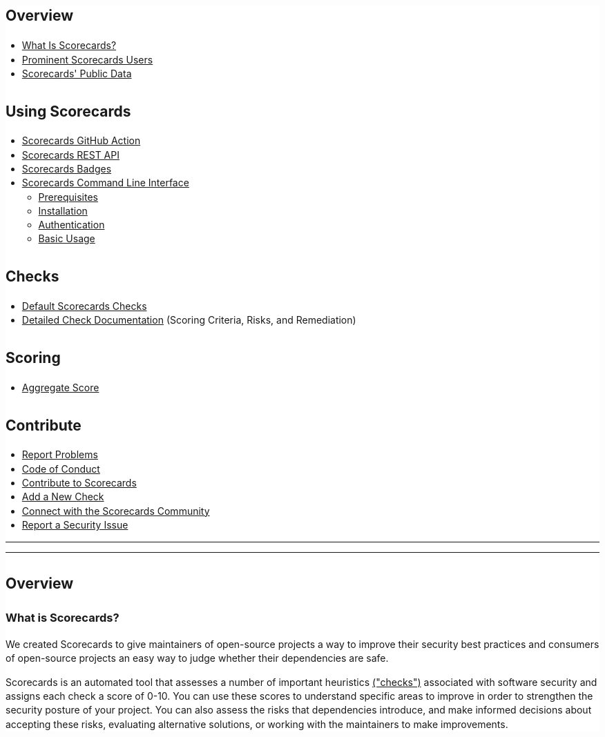 ## Overview

-   [What Is Scorecards?](#what-is-scorecards)
-   [Prominent Scorecards Users](#prominent-scorecards-users)
-   [Scorecards' Public Data](#public-data)

## Using Scorecards

-   [Scorecards GitHub Action](#scorecards-github-action)
-   [Scorecards REST API](#scorecards-rest-api)
-   [Scorecards Badges](#scorecards-badges)
-   [Scorecards Command Line Interface](#scorecards-command-line-interface)
    -   [Prerequisites](#prerequisites)
    -   [Installation](#installation)
    -   [Authentication](#authentication)
    -   [Basic Usage](#basic-usage)

## Checks

-   [Default Scorecards Checks](#scorecard-checks)
-   [Detailed Check Documentation](docs/checks.md) (Scoring Criteria, Risks, and
    Remediation)
    
## Scoring
-   [Aggregate Score](#aggregate-score)

## Contribute

-   [Report Problems](#report-problems)
-   [Code of Conduct](CODE_OF_CONDUCT.md)
-   [Contribute to Scorecards ](CONTRIBUTING.md)
-   [Add a New Check](checks/write.md)
-   [Connect with the Scorecards Community](#connect-with-the-scorecards-community)
-   [Report a Security Issue](SECURITY.md)

________________________________________________________________________________
________________________________________________________________________________



## Overview

### What is Scorecards?
We created Scorecards to give maintainers of open-source projects a way to
improve their security best practices and consumers of open-source projects an
easy way to judge whether their dependencies are safe.

Scorecards is an automated tool that assesses a number of important heuristics
[("checks")](#scorecard-checks) associated with software security and assigns
each check a score of 0-10. You can use these scores to understand specific
areas to improve in order to strengthen the security posture of your project.
You can also assess the risks that dependencies introduce, and make informed
decisions about accepting these risks, evaluating alternative solutions, or
working with the maintainers to make improvements.
